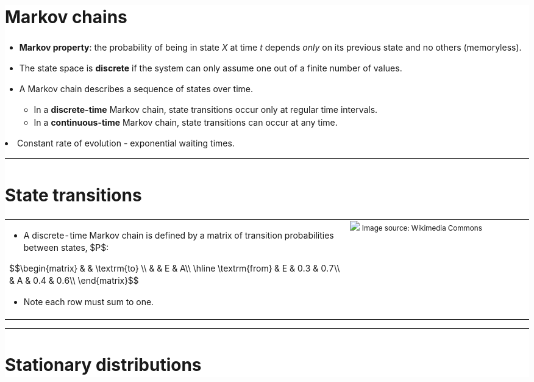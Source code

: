 
# Markov chains

* **Markov property**: the probability of being in state $X$ at time $t$ depends *only* on its previous state and no others (memoryless).

* The state space is **discrete** if the system can only assume one out of a finite number of values.

* A Markov chain describes a sequence of states over time.
  * In a **discrete-time** Markov chain, state transitions occur only at regular time intervals.
  * In a **continuous-time** Markov chain, state transitions can occur at any time.
<li>Constant rate of evolution - exponential waiting times.</li>

---

# State transitions

<table>
  <tr>
    <td>
      <ul>
        <li>A discrete-time Markov chain is defined by a matrix of transition probabilities between states, $P$:</li>
      </ul>
      $$\begin{matrix}
      & & \textrm{to} \\
      & & E & A\\
      \hline
      \textrm{from} & E & 0.3 & 0.7\\
                    & A & 0.4 & 0.6\\
      \end{matrix}$$
      <ul>
        <li>Note each row must sum to one.</li>
      </ul>
    </td>
    <td width="35%">
      <img src="https://upload.wikimedia.org/wikipedia/commons/2/2b/Markovkate_01.svg" width="300px"/>
      <small>
      Image source: <a href"https://commons.wikimedia.org/wiki/File:Markovkate_01.svg">Wikimedia Commons</a>
      </small>
    </td>
  </tr>
</table>

---

# Stationary distributions
